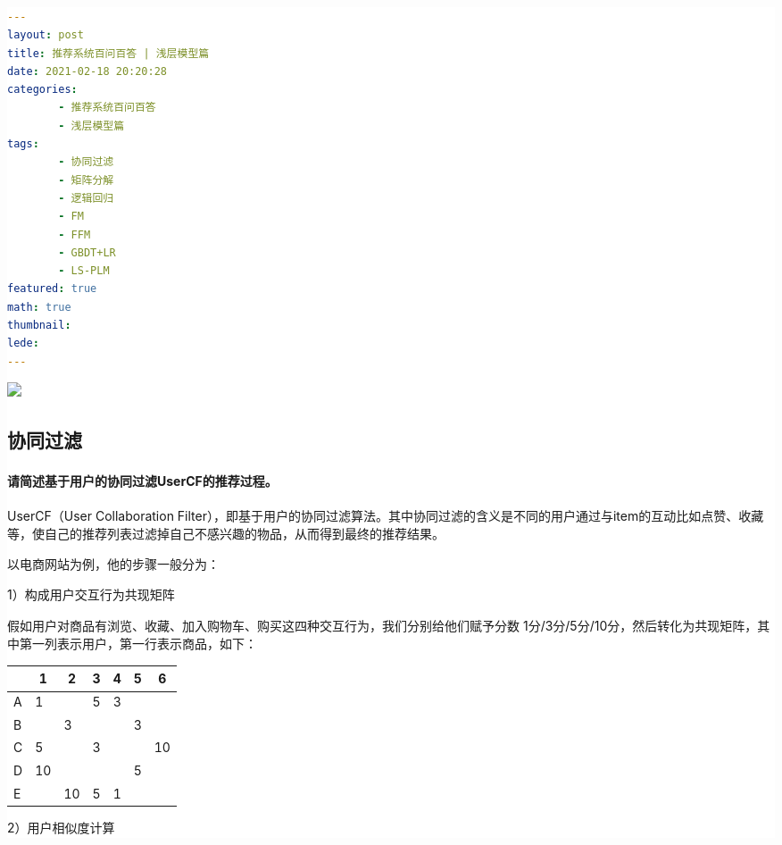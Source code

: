 ```yaml
---
layout: post
title: 推荐系统百问百答 | 浅层模型篇
date: 2021-02-18 20:20:28
categories: 
        - 推荐系统百问百答
        - 浅层模型篇
tags:
        - 协同过滤
        - 矩阵分解
        - 逻辑回归
        - FM
        - FFM
        - GBDT+LR
        - LS-PLM
featured: true
math: true
thumbnail: 
lede:  
---
```



![](https://tva1.sinaimg.cn/large/008eGmZEly1gnso8ifglrj31c00qmmyj.jpg)


## 协同过滤

#### 请简述基于用户的协同过滤UserCF的推荐过程。

UserCF（User Collaboration Filter），即基于用户的协同过滤算法。其中协同过滤的含义是不同的用户通过与item的互动比如点赞、收藏等，使自己的推荐列表过滤掉自己不感兴趣的物品，从而得到最终的推荐结果。

以电商网站为例，他的步骤一般分为：

1）构成用户交互行为共现矩阵

假如用户对商品有浏览、收藏、加入购物车、购买这四种交互行为，我们分别给他们赋予分数 1分/3分/5分/10分，然后转化为共现矩阵，其中第一列表示用户，第一行表示商品，如下：


|  | 1 | 2 | 3| 4 | 5| 6 | 
| --- | --- | --- |--- |--- |--- |--- |
| A | 1 |  |5| 3 ||  |
| B |  | 3 ||  |3|  |
| C | 5 |  |3|  || 10 |
| D | 10 |  ||  |5|
| E |  | 10 |5| 1 || 


2）用户相似度计算
